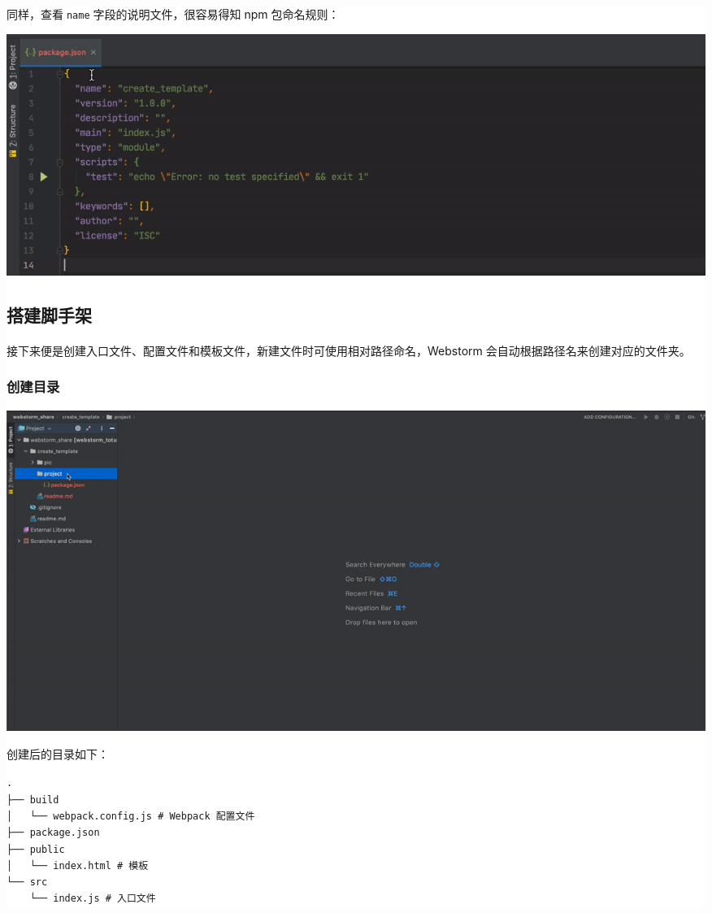 同样，查看 `name` 字段的说明文件，很容易得知 npm 包命名规则：

![name 字段命名规则](pic/create_project/pack_3.gif)

## 搭建脚手架

接下来便是创建入口文件、配置文件和模板文件，新建文件时可使用相对路径命名，Webstorm 会自动根据路径名来创建对应的文件夹。

### 创建目录

![自动创建相对路径文件夹](pic/create_project/new_file.gif)

创建后的目录如下：

```text
.
├── build
│   └── webpack.config.js # Webpack 配置文件
├── package.json
├── public
│   └── index.html # 模板
└── src
    └── index.js # 入口文件
```
